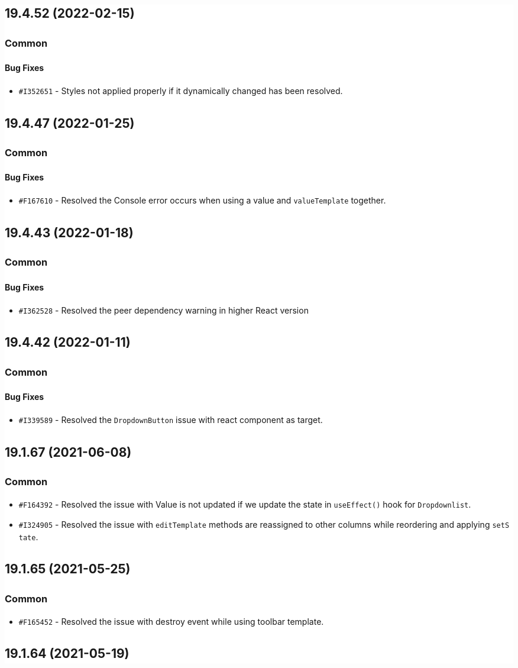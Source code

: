 ## 19.4.52 (2022-02-15)

### Common

#### Bug Fixes

- `#I352651` - Styles not applied properly if it dynamically changed has been resolved.

## 19.4.47 (2022-01-25)

### Common

#### Bug Fixes

- `#F167610` - Resolved the Console error occurs when using a value and `valueTemplate` together.

## 19.4.43 (2022-01-18)

### Common

#### Bug Fixes

- `#I362528` - Resolved the peer dependency warning in higher React version

## 19.4.42 (2022-01-11)

### Common

#### Bug Fixes

- `#I339589` - Resolved the `DropdownButton` issue with react component as target.

## 19.1.67 (2021-06-08)

### Common

- `#F164392` - Resolved the issue with Value is not updated if we update the state in `useEffect()` hook for `Dropdownlist`.

- `#I324905` - Resolved the issue with `editTemplate` methods are reassigned to other columns while reordering and applying `setState`.

## 19.1.65 (2021-05-25)

### Common

- `#F165452` - Resolved the issue with destroy event while using toolbar template.

## 19.1.64 (2021-05-19)
